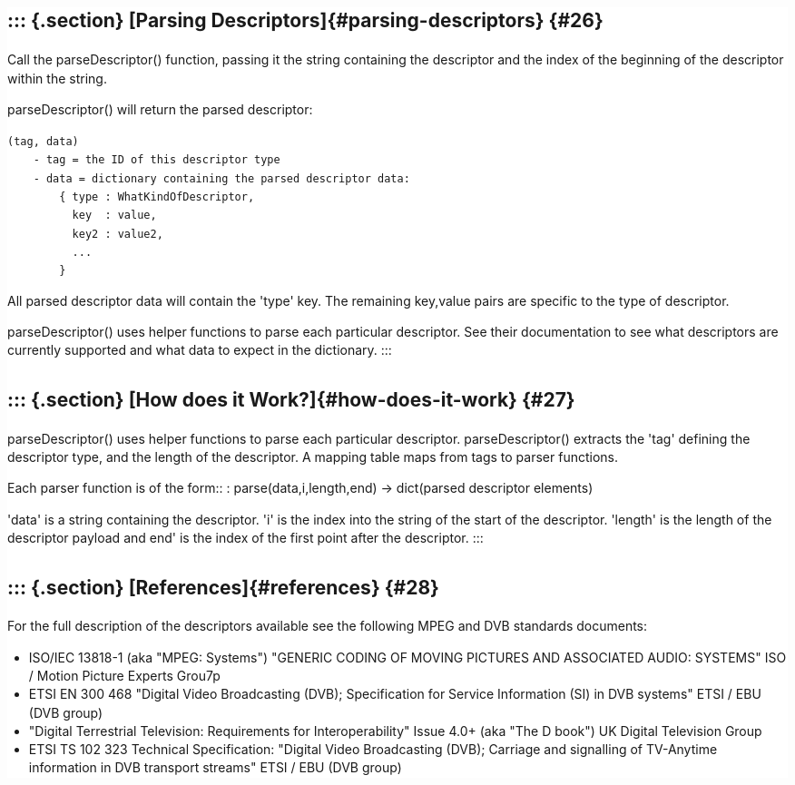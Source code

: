 ::: {.section}
[Parsing Descriptors]{#parsing-descriptors} {#26}
-------------------------------------------

Call the parseDescriptor() function, passing it the string containing
the descriptor and the index of the beginning of the descriptor within
the string.

parseDescriptor() will return the parsed descriptor:

``` {.literal-block}
(tag, data)
    - tag = the ID of this descriptor type
    - data = dictionary containing the parsed descriptor data:
        { type : WhatKindOfDescriptor,
          key  : value,
          key2 : value2,
          ...
        }
```

All parsed descriptor data will contain the \'type\' key. The remaining
key,value pairs are specific to the type of descriptor.

parseDescriptor() uses helper functions to parse each particular
descriptor. See their documentation to see what descriptors are
currently supported and what data to expect in the dictionary.
:::

::: {.section}
[How does it Work?]{#how-does-it-work} {#27}
--------------------------------------

parseDescriptor() uses helper functions to parse each particular
descriptor. parseDescriptor() extracts the \'tag\' defining the
descriptor type, and the length of the descriptor. A mapping table maps
from tags to parser functions.

Each parser function is of the form::
:   parse(data,i,length,end) -\> dict(parsed descriptor elements)

\'data\' is a string containing the descriptor. \'i\' is the index into
the string of the start of the descriptor. \'length\' is the length of
the descriptor payload and end\' is the index of the first point after
the descriptor.
:::

::: {.section}
[References]{#references} {#28}
-------------------------

For the full description of the descriptors available see the following
MPEG and DVB standards documents:

-   ISO/IEC 13818-1 (aka \"MPEG: Systems\") \"GENERIC CODING OF MOVING
    PICTURES AND ASSOCIATED AUDIO: SYSTEMS\" ISO / Motion Picture
    Experts Grou7p
-   ETSI EN 300 468 \"Digital Video Broadcasting (DVB); Specification
    for Service Information (SI) in DVB systems\" ETSI / EBU (DVB group)
-   \"Digital Terrestrial Television: Requirements for
    Interoperability\" Issue 4.0+ (aka \"The D book\") UK Digital
    Television Group
-   ETSI TS 102 323 Technical Specification: \"Digital Video
    Broadcasting (DVB); Carriage and signalling of TV-Anytime
    information in DVB transport streams\" ETSI / EBU (DVB group)
